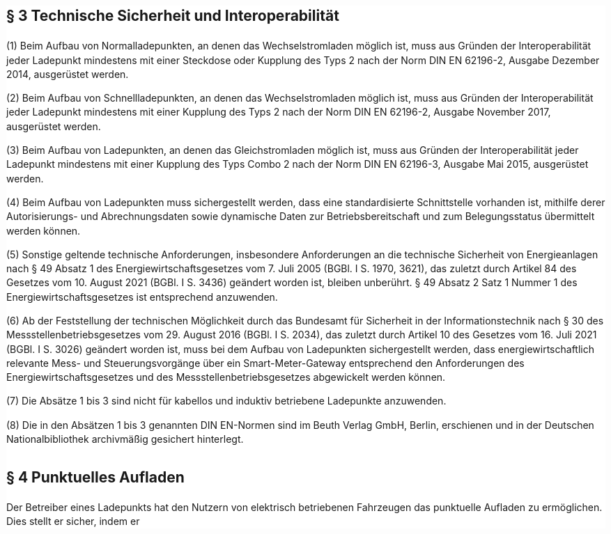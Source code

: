 



## § 3 Technische Sicherheit und Interoperabilität

(1) Beim Aufbau von Normalladepunkten, an denen das Wechselstromladen
möglich ist, muss aus Gründen der Interoperabilität jeder Ladepunkt
mindestens mit einer Steckdose oder Kupplung des Typs 2 nach der Norm
DIN EN 62196-2, Ausgabe Dezember 2014, ausgerüstet werden.

(2) Beim Aufbau von Schnellladepunkten, an denen das Wechselstromladen
möglich ist, muss aus Gründen der Interoperabilität jeder Ladepunkt
mindestens mit einer Kupplung des Typs 2 nach der Norm DIN EN 62196-2,
Ausgabe November 2017, ausgerüstet werden.

(3) Beim Aufbau von Ladepunkten, an denen das Gleichstromladen möglich
ist, muss aus Gründen der Interoperabilität jeder Ladepunkt mindestens
mit einer Kupplung des Typs Combo 2 nach der Norm DIN EN 62196-3,
Ausgabe Mai 2015, ausgerüstet werden.

(4) Beim Aufbau von Ladepunkten muss sichergestellt werden, dass eine
standardisierte Schnittstelle vorhanden ist, mithilfe derer
Autorisierungs- und Abrechnungsdaten sowie dynamische Daten zur
Betriebsbereitschaft und zum Belegungsstatus übermittelt werden
können.

(5) Sonstige geltende technische Anforderungen, insbesondere
Anforderungen an die technische Sicherheit von Energieanlagen nach §
49 Absatz 1 des Energiewirtschaftsgesetzes vom 7. Juli 2005 (BGBl. I
S. 1970, 3621), das zuletzt durch Artikel 84 des Gesetzes vom 10.
August 2021 (BGBl. I S. 3436) geändert worden ist, bleiben unberührt.
§ 49 Absatz 2 Satz 1 Nummer 1 des Energiewirtschaftsgesetzes ist
entsprechend anzuwenden.

(6) Ab der Feststellung der technischen Möglichkeit durch das
Bundesamt für Sicherheit in der Informationstechnik nach § 30 des
Messstellenbetriebsgesetzes vom 29. August 2016 (BGBl. I S. 2034), das
zuletzt durch Artikel 10 des Gesetzes vom 16. Juli 2021 (BGBl. I S.
3026) geändert worden ist, muss bei dem Aufbau von Ladepunkten
sichergestellt werden, dass energiewirtschaftlich relevante Mess- und
Steuerungsvorgänge über ein Smart-Meter-Gateway entsprechend den
Anforderungen des Energiewirtschaftsgesetzes und des
Messstellenbetriebsgesetzes abgewickelt werden können.

(7) Die Absätze 1 bis 3 sind nicht für kabellos und induktiv
betriebene Ladepunkte anzuwenden.

(8) Die in den Absätzen 1 bis 3 genannten DIN EN-Normen sind im Beuth
Verlag GmbH, Berlin, erschienen und in der Deutschen
Nationalbibliothek archivmäßig gesichert hinterlegt.


## § 4 Punktuelles Aufladen

Der Betreiber eines Ladepunkts hat den Nutzern von elektrisch
betriebenen Fahrzeugen das punktuelle Aufladen zu ermöglichen. Dies
stellt er sicher, indem er
